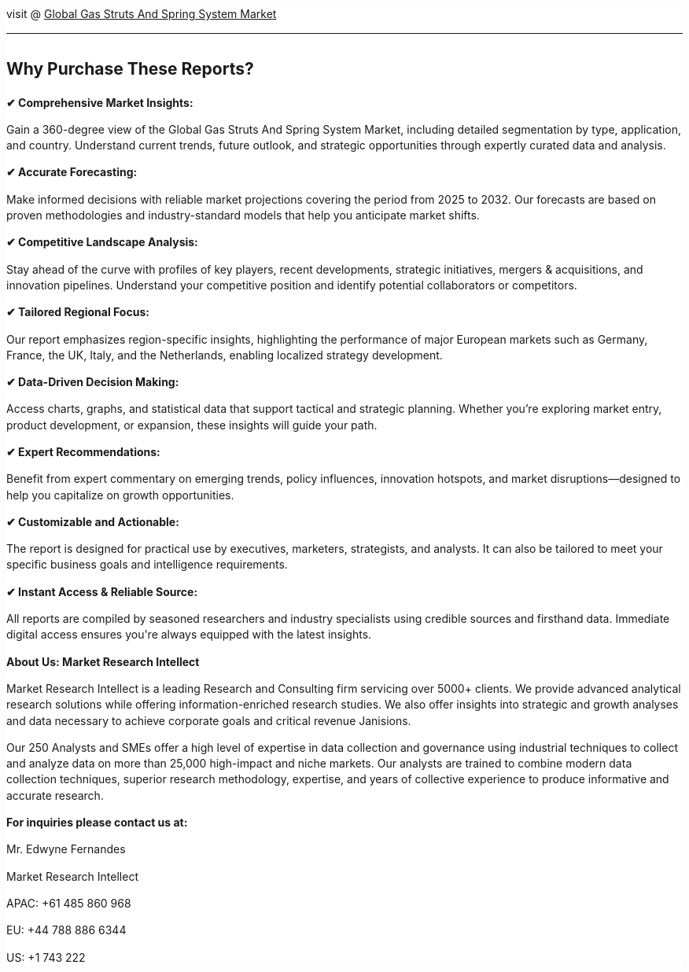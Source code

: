 visit&nbsp;@</strong>&nbsp;</span><span class="font-[700]"><a href="https://www.marketresearchintellect.com/product/global-gas-struts-and-spring-system-market-size-and-forecast/?utm_source=Linkedin&utm_medium=860" target="_blank" data-tracking-control-name="article-ssr-frontend-pulse_little-text-block" data-tracking-will-navigate="" data-test-link="">Global Gas Struts And Spring System Market</a></span></p></blockquote><hr /><h2>Why Purchase These Reports?</h2><p><strong>✔ Comprehensive Market Insights:</strong></p><p>Gain a 360-degree view of the Global Gas Struts And Spring System Market, including detailed segmentation by type, application, and country. Understand current trends, future outlook, and strategic opportunities through expertly curated data and analysis.</p><p><strong>✔ Accurate Forecasting:</strong></p><p>Make informed decisions with reliable market projections covering the period from 2025 to 2032. Our forecasts are based on proven methodologies and industry-standard models that help you anticipate market shifts.</p><p><strong>✔ Competitive Landscape Analysis:</strong></p><p>Stay ahead of the curve with profiles of key players, recent developments, strategic initiatives, mergers &amp; acquisitions, and innovation pipelines. Understand your competitive position and identify potential collaborators or competitors.</p><p><strong>✔ Tailored Regional Focus:</strong></p><p>Our report emphasizes region-specific insights, highlighting the performance of major European markets such as Germany, France, the UK, Italy, and the Netherlands, enabling localized strategy development.</p><p><strong>✔ Data-Driven Decision Making:</strong></p><p>Access charts, graphs, and statistical data that support tactical and strategic planning. Whether you&rsquo;re exploring market entry, product development, or expansion, these insights will guide your path.</p><p><strong>✔ Expert Recommendations:</strong></p><p>Benefit from expert commentary on emerging trends, policy influences, innovation hotspots, and market disruptions&mdash;designed to help you capitalize on growth opportunities.</p><p><strong>✔ Customizable and Actionable:</strong></p><p>The report is designed for practical use by executives, marketers, strategists, and analysts. It can also be tailored to meet your specific business goals and intelligence requirements.</p><p><strong>✔ Instant Access &amp; Reliable Source:</strong></p><p>All reports are compiled by seasoned researchers and industry specialists using credible sources and firsthand data. Immediate digital access ensures you're always equipped with the latest insights.</p><p><strong><span class="font-[700]">About Us: Market Research Intellect</span></strong></p><p><span class="">Market Research Intellect is a leading Research and Consulting firm servicing over 5000+ clients. We provide advanced analytical research solutions while offering information-enriched research studies.&nbsp;</span>We also offer insights into strategic and growth analyses and data necessary to achieve corporate goals and critical revenue Janisions.</p><p><span class="">Our 250 Analysts and SMEs offer a high level of expertise in data collection and governance using industrial techniques to collect and analyze data on more than 25,000 high-impact and niche markets. Our analysts are trained to combine modern data collection techniques, superior research methodology, expertise, and years of collective experience to produce informative and accurate research.</span></p><p><strong>For inquiries please contact us at:</strong></p><p>Mr. Edwyne Fernandes</p><p>Market Research Intellect</p><p>APAC: +61 485 860 968</p><p>EU: +44 788 886 6344</p><p>US: +1 743 222